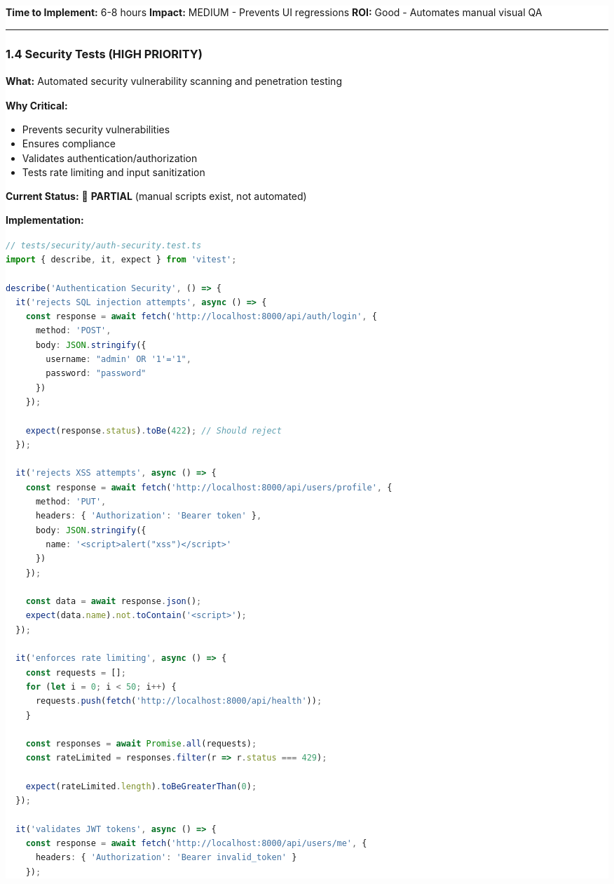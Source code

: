 **Time to Implement:** 6-8 hours
**Impact:** MEDIUM - Prevents UI regressions
**ROI:** Good - Automates manual visual QA

---

### 1.4 Security Tests (HIGH PRIORITY)

**What:** Automated security vulnerability scanning and penetration testing

**Why Critical:**
- Prevents security vulnerabilities
- Ensures compliance
- Validates authentication/authorization
- Tests rate limiting and input sanitization

**Current Status:** 🔄 **PARTIAL** (manual scripts exist, not automated)

**Implementation:**

```typescript
// tests/security/auth-security.test.ts
import { describe, it, expect } from 'vitest';

describe('Authentication Security', () => {
  it('rejects SQL injection attempts', async () => {
    const response = await fetch('http://localhost:8000/api/auth/login', {
      method: 'POST',
      body: JSON.stringify({
        username: "admin' OR '1'='1",
        password: "password"
      })
    });

    expect(response.status).toBe(422); // Should reject
  });

  it('rejects XSS attempts', async () => {
    const response = await fetch('http://localhost:8000/api/users/profile', {
      method: 'PUT',
      headers: { 'Authorization': 'Bearer token' },
      body: JSON.stringify({
        name: '<script>alert("xss")</script>'
      })
    });

    const data = await response.json();
    expect(data.name).not.toContain('<script>');
  });

  it('enforces rate limiting', async () => {
    const requests = [];
    for (let i = 0; i < 50; i++) {
      requests.push(fetch('http://localhost:8000/api/health'));
    }

    const responses = await Promise.all(requests);
    const rateLimited = responses.filter(r => r.status === 429);

    expect(rateLimited.length).toBeGreaterThan(0);
  });

  it('validates JWT tokens', async () => {
    const response = await fetch('http://localhost:8000/api/users/me', {
      headers: { 'Authorization': 'Bearer invalid_token' }
    });
```